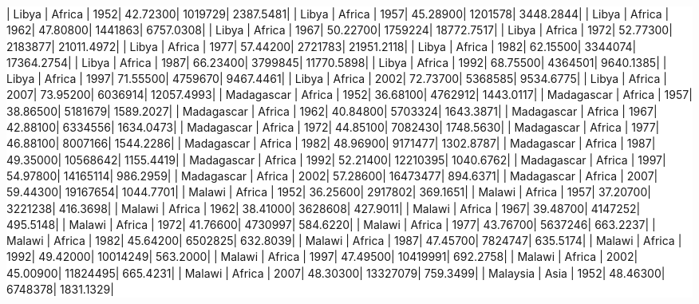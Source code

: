 | Libya                    | Africa    |  1952|  42.72300|     1019729|    2387.5481|
| Libya                    | Africa    |  1957|  45.28900|     1201578|    3448.2844|
| Libya                    | Africa    |  1962|  47.80800|     1441863|    6757.0308|
| Libya                    | Africa    |  1967|  50.22700|     1759224|   18772.7517|
| Libya                    | Africa    |  1972|  52.77300|     2183877|   21011.4972|
| Libya                    | Africa    |  1977|  57.44200|     2721783|   21951.2118|
| Libya                    | Africa    |  1982|  62.15500|     3344074|   17364.2754|
| Libya                    | Africa    |  1987|  66.23400|     3799845|   11770.5898|
| Libya                    | Africa    |  1992|  68.75500|     4364501|    9640.1385|
| Libya                    | Africa    |  1997|  71.55500|     4759670|    9467.4461|
| Libya                    | Africa    |  2002|  72.73700|     5368585|    9534.6775|
| Libya                    | Africa    |  2007|  73.95200|     6036914|   12057.4993|
| Madagascar               | Africa    |  1952|  36.68100|     4762912|    1443.0117|
| Madagascar               | Africa    |  1957|  38.86500|     5181679|    1589.2027|
| Madagascar               | Africa    |  1962|  40.84800|     5703324|    1643.3871|
| Madagascar               | Africa    |  1967|  42.88100|     6334556|    1634.0473|
| Madagascar               | Africa    |  1972|  44.85100|     7082430|    1748.5630|
| Madagascar               | Africa    |  1977|  46.88100|     8007166|    1544.2286|
| Madagascar               | Africa    |  1982|  48.96900|     9171477|    1302.8787|
| Madagascar               | Africa    |  1987|  49.35000|    10568642|    1155.4419|
| Madagascar               | Africa    |  1992|  52.21400|    12210395|    1040.6762|
| Madagascar               | Africa    |  1997|  54.97800|    14165114|     986.2959|
| Madagascar               | Africa    |  2002|  57.28600|    16473477|     894.6371|
| Madagascar               | Africa    |  2007|  59.44300|    19167654|    1044.7701|
| Malawi                   | Africa    |  1952|  36.25600|     2917802|     369.1651|
| Malawi                   | Africa    |  1957|  37.20700|     3221238|     416.3698|
| Malawi                   | Africa    |  1962|  38.41000|     3628608|     427.9011|
| Malawi                   | Africa    |  1967|  39.48700|     4147252|     495.5148|
| Malawi                   | Africa    |  1972|  41.76600|     4730997|     584.6220|
| Malawi                   | Africa    |  1977|  43.76700|     5637246|     663.2237|
| Malawi                   | Africa    |  1982|  45.64200|     6502825|     632.8039|
| Malawi                   | Africa    |  1987|  47.45700|     7824747|     635.5174|
| Malawi                   | Africa    |  1992|  49.42000|    10014249|     563.2000|
| Malawi                   | Africa    |  1997|  47.49500|    10419991|     692.2758|
| Malawi                   | Africa    |  2002|  45.00900|    11824495|     665.4231|
| Malawi                   | Africa    |  2007|  48.30300|    13327079|     759.3499|
| Malaysia                 | Asia      |  1952|  48.46300|     6748378|    1831.1329|